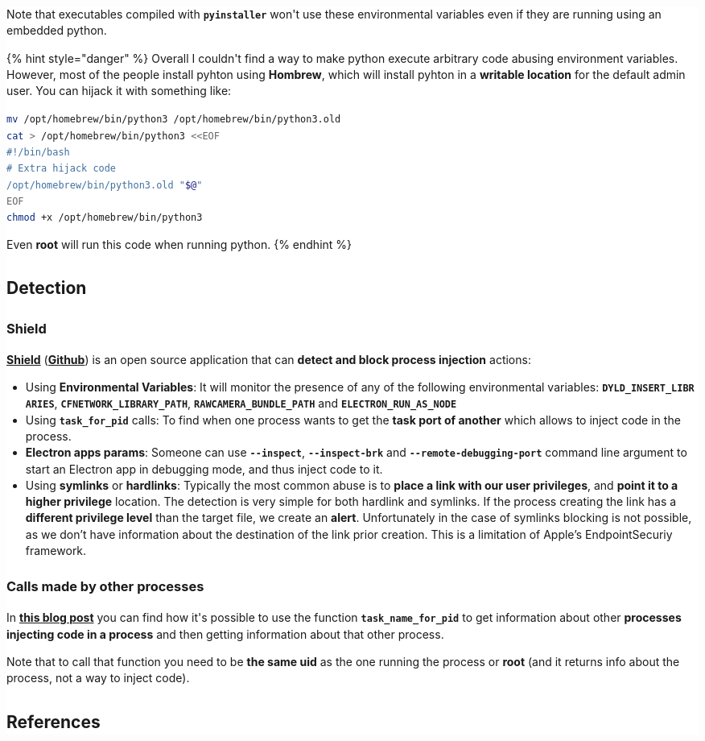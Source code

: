 Note that executables compiled with **`pyinstaller`** won't use these environmental variables even if they are running using an embedded python.

{% hint style="danger" %}
Overall I couldn't find a way to make python execute arbitrary code abusing environment variables.\
However, most of the people install pyhton using **Hombrew**, which will install pyhton in a **writable location** for the default admin user. You can hijack it with something like:

```bash
mv /opt/homebrew/bin/python3 /opt/homebrew/bin/python3.old
cat > /opt/homebrew/bin/python3 <<EOF
#!/bin/bash
# Extra hijack code
/opt/homebrew/bin/python3.old "$@"
EOF
chmod +x /opt/homebrew/bin/python3
```

Even **root** will run this code when running python.
{% endhint %}

## Detection

### Shield

[**Shield**](https://theevilbit.github.io/shield/) ([**Github**](https://github.com/theevilbit/Shield)) is an open source application that can **detect and block process injection** actions:

* Using **Environmental Variables**: It will monitor the presence of any of the following environmental variables: **`DYLD_INSERT_LIBRARIES`**, **`CFNETWORK_LIBRARY_PATH`**, **`RAWCAMERA_BUNDLE_PATH`** and **`ELECTRON_RUN_AS_NODE`**
* Using **`task_for_pid`** calls: To find when one process wants to get the **task port of another** which allows to inject code in the process.
* **Electron apps params**: Someone can use **`--inspect`**, **`--inspect-brk`** and **`--remote-debugging-port`** command line argument to start an Electron app in debugging mode, and thus inject code to it.
* Using **symlinks** or **hardlinks**: Typically the most common abuse is to **place a link with our user privileges**, and **point it to a higher privilege** location. The detection is very simple for both hardlink and symlinks. If the process creating the link has a **different privilege level** than the target file, we create an **alert**. Unfortunately in the case of symlinks blocking is not possible, as we don’t have information about the destination of the link prior creation. This is a limitation of Apple’s EndpointSecuriy framework.

### Calls made by other processes

In [**this blog post**](https://knight.sc/reverse%20engineering/2019/04/15/detecting-task-modifications.html) you can find how it's possible to use the function **`task_name_for_pid`** to get information about other **processes injecting code in a process** and then getting information about that other process.

Note that to call that function you need to be **the same uid** as the one running the process or **root** (and it returns info about the process, not a way to inject code).

## References
